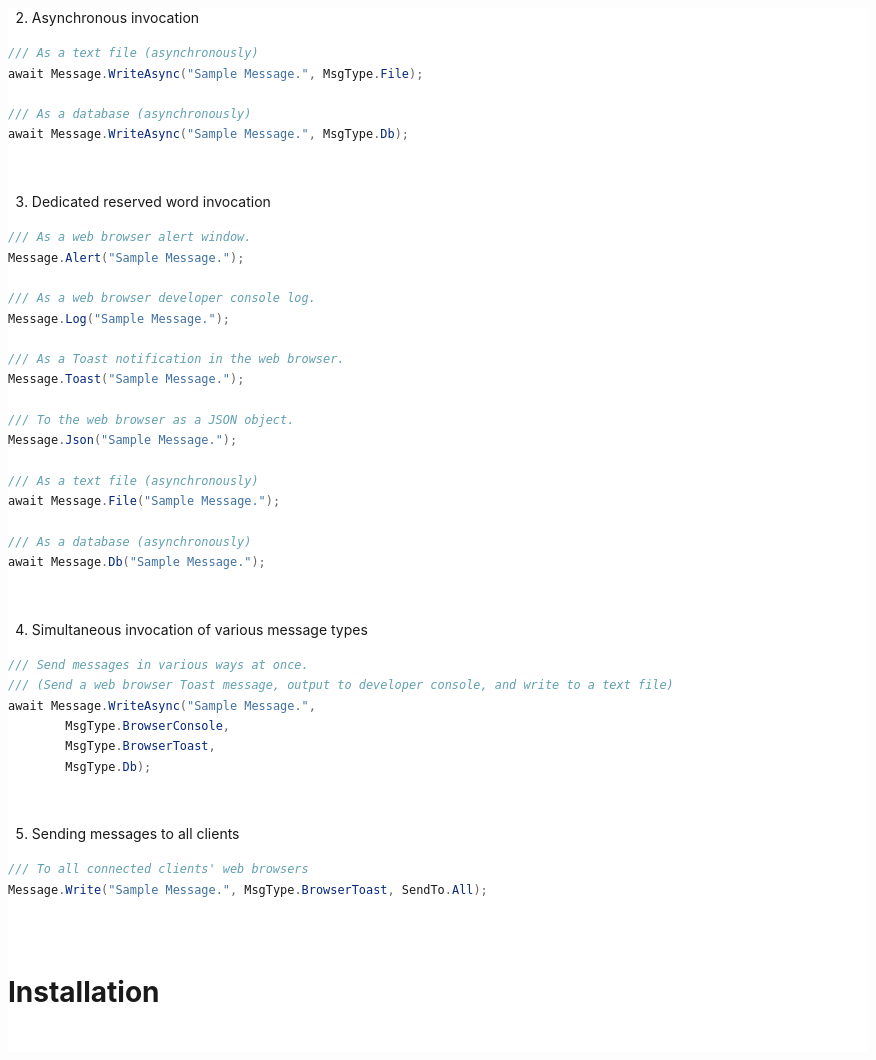 2. Asynchronous invocation
```csharp
/// As a text file (asynchronously)
await Message.WriteAsync("Sample Message.", MsgType.File);

/// As a database (asynchronously)
await Message.WriteAsync("Sample Message.", MsgType.Db);
```  
<br/> 

3. Dedicated reserved word invocation
```csharp
/// As a web browser alert window.
Message.Alert("Sample Message.");

/// As a web browser developer console log.
Message.Log("Sample Message.");

/// As a Toast notification in the web browser.
Message.Toast("Sample Message.");

/// To the web browser as a JSON object.
Message.Json("Sample Message.");

/// As a text file (asynchronously)
await Message.File("Sample Message.");

/// As a database (asynchronously)
await Message.Db("Sample Message.");
```  
<br/> 

4. Simultaneous invocation of various message types
```csharp
/// Send messages in various ways at once.
/// (Send a web browser Toast message, output to developer console, and write to a text file)
await Message.WriteAsync("Sample Message.",
        MsgType.BrowserConsole,
        MsgType.BrowserToast,
        MsgType.Db);
```  
<br/> 

5. Sending messages to all clients
```csharp
/// To all connected clients' web browsers
Message.Write("Sample Message.", MsgType.BrowserToast, SendTo.All);
```

<br/>   

# Installation

<br/>   
